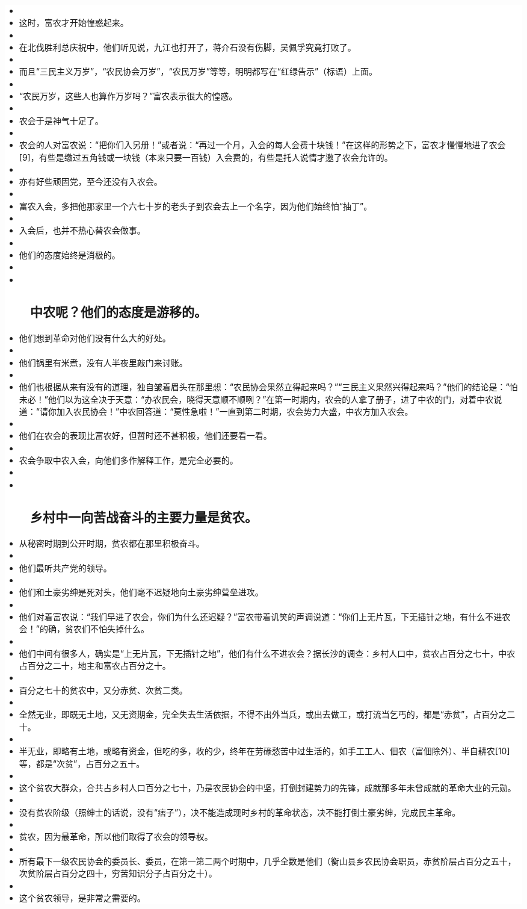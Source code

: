 - 
- 这时，富农才开始惶惑起来。
- 
- 在北伐胜利总庆祝中，他们听见说，九江也打开了，蒋介石没有伤脚，吴佩孚究竟打败了。
- 
- 而且“三民主义万岁”，“农民协会万岁”，“农民万岁”等等，明明都写在“红绿告示”（标语）上面。
- 
- “农民万岁，这些人也算作万岁吗？”富农表示很大的惶惑。
- 
- 农会于是神气十足了。
- 
- 农会的人对富农说：“把你们入另册！”或者说：“再过一个月，入会的每人会费十块钱！”在这样的形势之下，富农才慢慢地进了农会[9]，有些是缴过五角钱或一块钱（本来只要一百钱）入会费的，有些是托人说情才邀了农会允许的。
- 
- 亦有好些顽固党，至今还没有入农会。
- 
- 富农入会，多把他那家里一个六七十岁的老头子到农会去上一个名字，因为他们始终怕“抽丁”。
- 
- 入会后，也并不热心替农会做事。
- 
- 他们的态度始终是消极的。
- 
- 
　　中农呢？他们的态度是游移的。
- 
- 他们想到革命对他们没有什么大的好处。
- 
- 他们锅里有米煮，没有人半夜里敲门来讨账。
- 
- 他们也根据从来有没有的道理，独自皱着眉头在那里想：“农民协会果然立得起来吗？”“三民主义果然兴得起来吗？”他们的结论是：“怕未必！”他们以为这全决于天意：“办农民会，晓得天意顺不顺咧？”在第一时期内，农会的人拿了册子，进了中农的门，对着中农说道：“请你加入农民协会！”中农回答道：“莫性急啦！”一直到第二时期，农会势力大盛，中农方加入农会。
- 
- 他们在农会的表现比富农好，但暂时还不甚积极，他们还要看一看。
- 
- 农会争取中农入会，向他们多作解释工作，是完全必要的。
- 
- 
　　乡村中一向苦战奋斗的主要力量是贫农。
- 
- 从秘密时期到公开时期，贫农都在那里积极奋斗。
- 
- 他们最听共产党的领导。
- 
- 他们和土豪劣绅是死对头，他们毫不迟疑地向土豪劣绅营垒进攻。
- 
- 他们对着富农说：“我们早进了农会，你们为什么还迟疑？”富农带着讥笑的声调说道：“你们上无片瓦，下无插针之地，有什么不进农会！”的确，贫农们不怕失掉什么。
- 
- 他们中间有很多人，确实是“上无片瓦，下无插针之地”，他们有什么不进农会？据长沙的调查：乡村人口中，贫农占百分之七十，中农占百分之二十，地主和富农占百分之十。
- 
- 百分之七十的贫农中，又分赤贫、次贫二类。
- 
- 全然无业，即既无土地，又无资期金，完全失去生活依据，不得不出外当兵，或出去做工，或打流当乞丐的，都是“赤贫”，占百分之二十。
- 
- 半无业，即略有土地，或略有资金，但吃的多，收的少，终年在劳碌愁苦中过生活的，如手工工人、佃农（富佃除外）、半自耕农[10]等，都是“次贫”，占百分之五十。
- 
- 这个贫农大群众，合共占乡村人口百分之七十，乃是农民协会的中坚，打倒封建势力的先锋，成就那多年未曾成就的革命大业的元勋。
- 
- 没有贫农阶级（照绅士的话说，没有“痞子”），决不能造成现时乡村的革命状态，决不能打倒土豪劣绅，完成民主革命。
- 
- 贫农，因为最革命，所以他们取得了农会的领导权。
- 
- 所有最下一级农民协会的委员长、委员，在第一第二两个时期中，几乎全数是他们（衡山县乡农民协会职员，赤贫阶层占百分之五十，次贫阶层占百分之四十，穷苦知识分子占百分之十）。
- 
- 这个贫农领导，是非常之需要的。